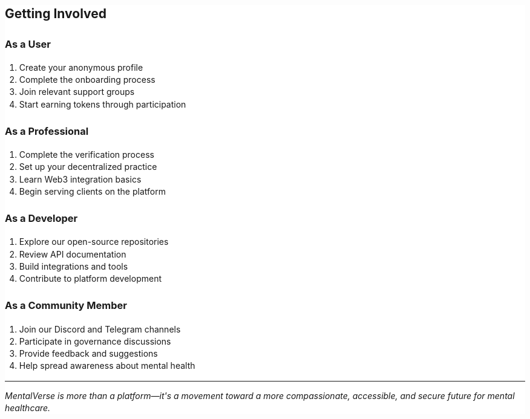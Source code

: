 ## Getting Involved

### As a User
1. Create your anonymous profile
2. Complete the onboarding process
3. Join relevant support groups
4. Start earning tokens through participation

### As a Professional
1. Complete the verification process
2. Set up your decentralized practice
3. Learn Web3 integration basics
4. Begin serving clients on the platform

### As a Developer
1. Explore our open-source repositories
2. Review API documentation
3. Build integrations and tools
4. Contribute to platform development

### As a Community Member
1. Join our Discord and Telegram channels
2. Participate in governance discussions
3. Provide feedback and suggestions
4. Help spread awareness about mental health

---

*MentalVerse is more than a platform—it's a movement toward a more compassionate, accessible, and secure future for mental healthcare.*